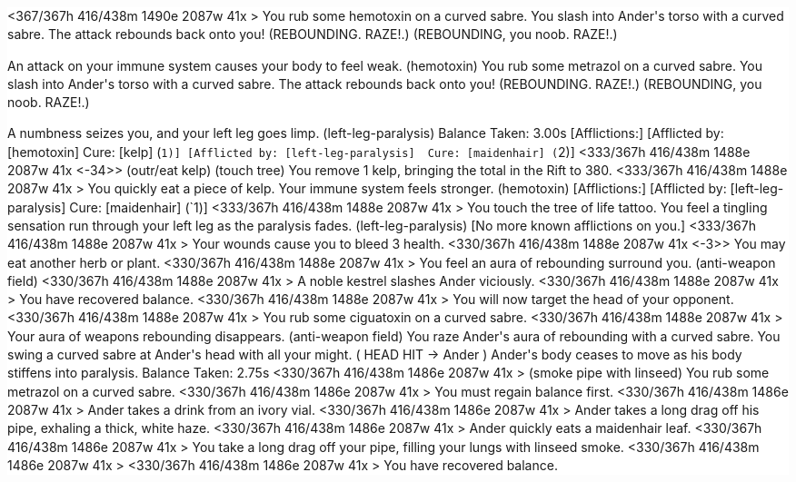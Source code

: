 <367/367h 416/438m 1490e 2087w 41x <ebpp> <bd>> 
You rub some hemotoxin on a curved sabre.
You slash into Ander's torso with a curved sabre.
The attack rebounds back onto you! (REBOUNDING. RAZE!.)
 (REBOUNDING, you noob. RAZE!.)

An attack on your immune system causes your body to feel weak. (hemotoxin)
You rub some metrazol on a curved sabre.
You slash into Ander's torso with a curved sabre.
The attack rebounds back onto you! (REBOUNDING. RAZE!.)
 (REBOUNDING, you noob. RAZE!.)

A numbness seizes you, and your left leg goes limp. (left-leg-paralysis)
Balance Taken: 3.00s
[Afflictions:]
[Afflicted by: [hemotoxin]  Cure: [kelp] (`1)]
[Afflicted by: [left-leg-paralysis]  Cure: [maidenhair] (`2)]
<333/367h 416/438m 1488e 2087w 41x <e-pp> <bd> <-34>> (outr/eat kelp) (touch tree) 
You remove 1 kelp, bringing the total in the Rift to 380.
<333/367h 416/438m 1488e 2087w 41x <e-pp> <ht> <bd>> 
You quickly eat a piece of kelp.
Your immune system feels stronger. (hemotoxin)
[Afflictions:]
[Afflicted by: [left-leg-paralysis]  Cure: [maidenhair] (`1)]
<333/367h 416/438m 1488e 2087w 41x <e-pp> <ht> <bd>> 
You touch the tree of life tattoo.
You feel a tingling sensation run through your left leg as the paralysis fades. (left-leg-paralysis)
[No more known afflictions on you.]
<333/367h 416/438m 1488e 2087w 41x <e-pp> <ht> <bd>> 
Your wounds cause you to bleed 3 health.
<330/367h 416/438m 1488e 2087w 41x <e-pp> <ht> <bd> <-3>> 
You may eat another herb or plant.
<330/367h 416/438m 1488e 2087w 41x <e-pp> <t> <bd>> 
You feel an aura of rebounding surround you. (anti-weapon field)
<330/367h 416/438m 1488e 2087w 41x <e-pp> <t> <bd>> 
A noble kestrel slashes Ander viciously.
<330/367h 416/438m 1488e 2087w 41x <e-pp> <t> <bd>> 
You have recovered balance.
<330/367h 416/438m 1488e 2087w 41x <ebpp> <t> <bd>> 
You will now target the head of your opponent.
<330/367h 416/438m 1488e 2087w 41x <ebpp> <t> <bd>> 
You rub some ciguatoxin on a curved sabre.
<330/367h 416/438m 1488e 2087w 41x <ebpp> <t> <bd>> 
Your aura of weapons rebounding disappears. (anti-weapon field)
You raze Ander's aura of rebounding with a curved sabre.
You swing a curved sabre at Ander's head with all your might. ( HEAD HIT -> Ander )
Ander's body ceases to move as his body stiffens into paralysis.
Balance Taken: 2.75s
<330/367h 416/438m 1486e 2087w 41x <e-pp> <t> <bd>> (smoke pipe with linseed) 
You rub some metrazol on a curved sabre.
<330/367h 416/438m 1486e 2087w 41x <e-pp> <pt> <bd>> 
You must regain balance first.
<330/367h 416/438m 1486e 2087w 41x <e-pp> <pt> <bd>> 
Ander takes a drink from an ivory vial.
<330/367h 416/438m 1486e 2087w 41x <e-pp> <pt> <bd>> 
Ander takes a long drag off his pipe, exhaling a thick, white haze.
<330/367h 416/438m 1486e 2087w 41x <e-pp> <pt> <bd>> 
Ander quickly eats a maidenhair leaf.
<330/367h 416/438m 1486e 2087w 41x <e-pp> <pt> <bd>> 
You take a long drag off your pipe, filling your lungs with linseed smoke.
<330/367h 416/438m 1486e 2087w 41x <e-pp> <pt> <bd>> 
<330/367h 416/438m 1486e 2087w 41x <e-pp> <pt> <bd>> 
You have recovered balance.